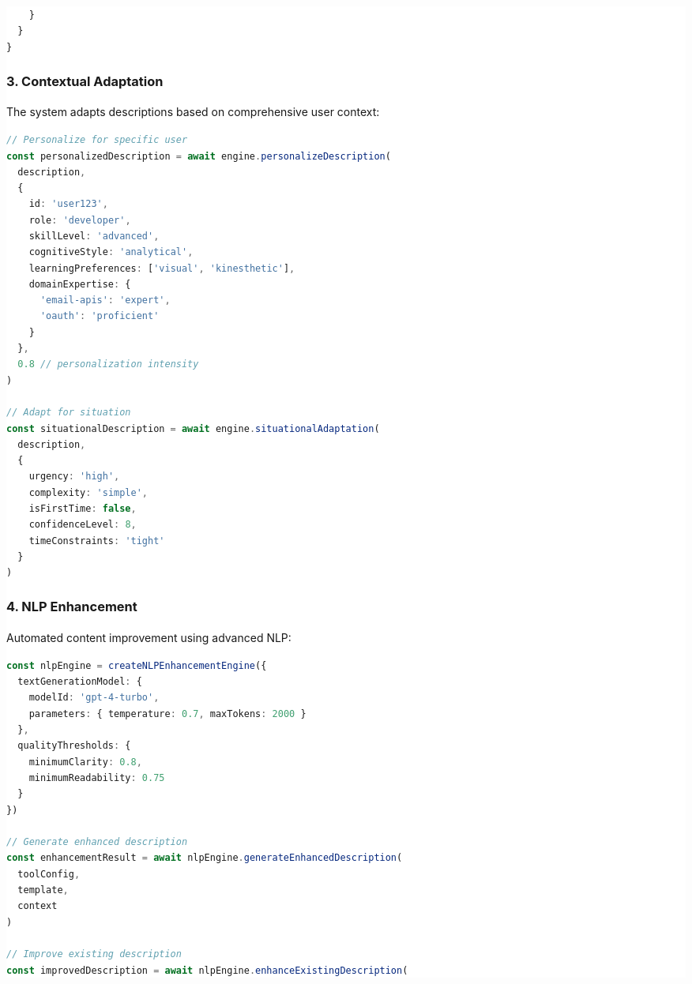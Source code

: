 ```typescript
    }
  }
}
```

### 3. Contextual Adaptation

The system adapts descriptions based on comprehensive user context:

```typescript
// Personalize for specific user
const personalizedDescription = await engine.personalizeDescription(
  description,
  {
    id: 'user123',
    role: 'developer',
    skillLevel: 'advanced',
    cognitiveStyle: 'analytical',
    learningPreferences: ['visual', 'kinesthetic'],
    domainExpertise: {
      'email-apis': 'expert',
      'oauth': 'proficient'
    }
  },
  0.8 // personalization intensity
)

// Adapt for situation
const situationalDescription = await engine.situationalAdaptation(
  description,
  {
    urgency: 'high',
    complexity: 'simple',
    isFirstTime: false,
    confidenceLevel: 8,
    timeConstraints: 'tight'
  }
)
```

### 4. NLP Enhancement

Automated content improvement using advanced NLP:

```typescript
const nlpEngine = createNLPEnhancementEngine({
  textGenerationModel: {
    modelId: 'gpt-4-turbo',
    parameters: { temperature: 0.7, maxTokens: 2000 }
  },
  qualityThresholds: {
    minimumClarity: 0.8,
    minimumReadability: 0.75
  }
})

// Generate enhanced description
const enhancementResult = await nlpEngine.generateEnhancedDescription(
  toolConfig,
  template,
  context
)

// Improve existing description
const improvedDescription = await nlpEngine.enhanceExistingDescription(
```